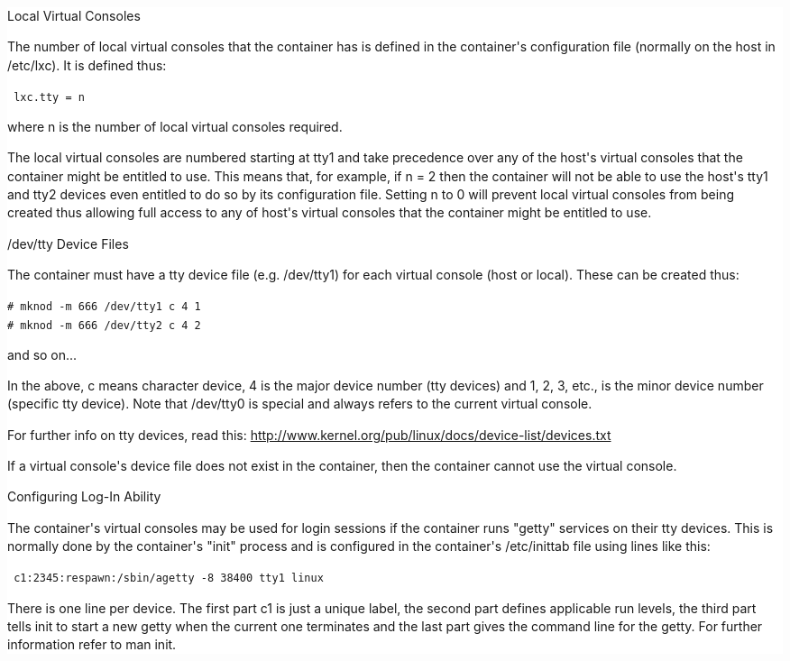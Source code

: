 Local Virtual Consoles

The number of local virtual consoles that the container has is defined
in the container's configuration file (normally on the host in
/etc/lxc). It is defined thus:

     lxc.tty = n

where n is the number of local virtual consoles required.

The local virtual consoles are numbered starting at tty1 and take
precedence over any of the host's virtual consoles that the container
might be entitled to use. This means that, for example, if n = 2 then
the container will not be able to use the host's tty1 and tty2 devices
even entitled to do so by its configuration file. Setting n to 0 will
prevent local virtual consoles from being created thus allowing full
access to any of host's virtual consoles that the container might be
entitled to use.

/dev/tty Device Files

The container must have a tty device file (e.g. /dev/tty1) for each
virtual console (host or local). These can be created thus:

    # mknod -m 666 /dev/tty1 c 4 1
    # mknod -m 666 /dev/tty2 c 4 2

and so on...

In the above, c means character device, 4 is the major device number
(tty devices) and 1, 2, 3, etc., is the minor device number (specific
tty device). Note that /dev/tty0 is special and always refers to the
current virtual console.

For further info on tty devices, read this:
http://www.kernel.org/pub/linux/docs/device-list/devices.txt

If a virtual console's device file does not exist in the container, then
the container cannot use the virtual console.

Configuring Log-In Ability

The container's virtual consoles may be used for login sessions if the
container runs "getty" services on their tty devices. This is normally
done by the container's "init" process and is configured in the
container's /etc/inittab file using lines like this:

     c1:2345:respawn:/sbin/agetty -8 38400 tty1 linux

There is one line per device. The first part c1 is just a unique label,
the second part defines applicable run levels, the third part tells init
to start a new getty when the current one terminates and the last part
gives the command line for the getty. For further information refer to
man init.
